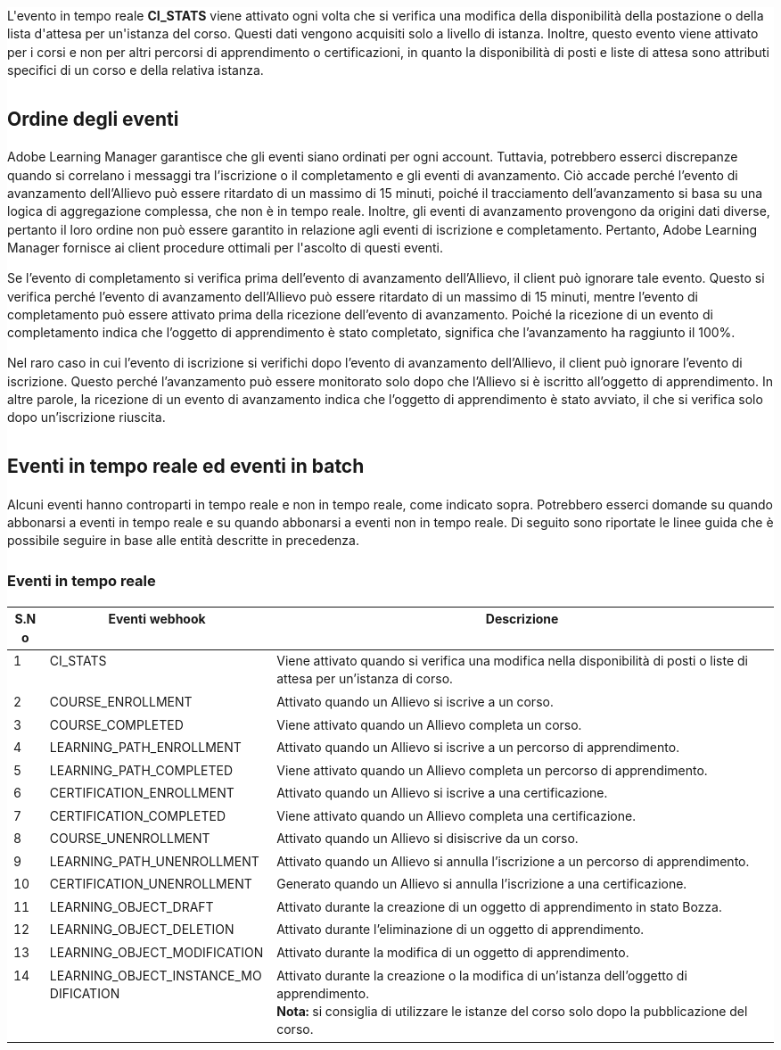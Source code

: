 L&#39;evento in tempo reale **CI_STATS** viene attivato ogni volta che si verifica una modifica della disponibilità della postazione o della lista d&#39;attesa per un&#39;istanza del corso. Questi dati vengono acquisiti solo a livello di istanza. Inoltre, questo evento viene attivato per i corsi e non per altri percorsi di apprendimento o certificazioni, in quanto la disponibilità di posti e liste di attesa sono attributi specifici di un corso e della relativa istanza.

## Ordine degli eventi

Adobe Learning Manager garantisce che gli eventi siano ordinati per ogni account. Tuttavia, potrebbero esserci discrepanze quando si correlano i messaggi tra l’iscrizione o il completamento e gli eventi di avanzamento. Ciò accade perché l’evento di avanzamento dell’Allievo può essere ritardato di un massimo di 15 minuti, poiché il tracciamento dell’avanzamento si basa su una logica di aggregazione complessa, che non è in tempo reale. Inoltre, gli eventi di avanzamento provengono da origini dati diverse, pertanto il loro ordine non può essere garantito in relazione agli eventi di iscrizione e completamento. Pertanto, Adobe Learning Manager fornisce ai client procedure ottimali per l&#39;ascolto di questi eventi.

Se l’evento di completamento si verifica prima dell’evento di avanzamento dell’Allievo, il client può ignorare tale evento. Questo si verifica perché l’evento di avanzamento dell’Allievo può essere ritardato di un massimo di 15 minuti, mentre l’evento di completamento può essere attivato prima della ricezione dell’evento di avanzamento. Poiché la ricezione di un evento di completamento indica che l’oggetto di apprendimento è stato completato, significa che l’avanzamento ha raggiunto il 100%.

Nel raro caso in cui l’evento di iscrizione si verifichi dopo l’evento di avanzamento dell’Allievo, il client può ignorare l’evento di iscrizione. Questo perché l’avanzamento può essere monitorato solo dopo che l’Allievo si è iscritto all’oggetto di apprendimento. In altre parole, la ricezione di un evento di avanzamento indica che l’oggetto di apprendimento è stato avviato, il che si verifica solo dopo un’iscrizione riuscita.

## Eventi in tempo reale ed eventi in batch

Alcuni eventi hanno controparti in tempo reale e non in tempo reale, come indicato sopra. Potrebbero esserci domande su quando abbonarsi a eventi in tempo reale e su quando abbonarsi a eventi non in tempo reale. Di seguito sono riportate le linee guida che è possibile seguire in base alle entità descritte in precedenza.

### Eventi in tempo reale

| S.No | Eventi webhook | Descrizione |
|---|---|---|
| 1 | CI_STATS | Viene attivato quando si verifica una modifica nella disponibilità di posti o liste di attesa per un’istanza di corso. |
| 2 | COURSE_ENROLLMENT | Attivato quando un Allievo si iscrive a un corso. |
| 3 | COURSE_COMPLETED | Viene attivato quando un Allievo completa un corso. |
| 4 | LEARNING_PATH_ENROLLMENT | Attivato quando un Allievo si iscrive a un percorso di apprendimento. |
| 5 | LEARNING_PATH_COMPLETED | Viene attivato quando un Allievo completa un percorso di apprendimento. |
| 6 | CERTIFICATION_ENROLLMENT | Attivato quando un Allievo si iscrive a una certificazione. |
| 7 | CERTIFICATION_COMPLETED | Viene attivato quando un Allievo completa una certificazione. |
| 8 | COURSE_UNENROLLMENT | Attivato quando un Allievo si disiscrive da un corso. |
| 9 | LEARNING_PATH_UNENROLLMENT | Attivato quando un Allievo si annulla l’iscrizione a un percorso di apprendimento. |
| 10 | CERTIFICATION_UNENROLLMENT | Generato quando un Allievo si annulla l’iscrizione a una certificazione. |
| 11 | LEARNING_OBJECT_DRAFT | Attivato durante la creazione di un oggetto di apprendimento in stato Bozza. |
| 12 | LEARNING_OBJECT_DELETION | Attivato durante l’eliminazione di un oggetto di apprendimento. |
| 13 | LEARNING_OBJECT_MODIFICATION | Attivato durante la modifica di un oggetto di apprendimento. |
| 14 | LEARNING_OBJECT_INSTANCE_MODIFICATION | Attivato durante la creazione o la modifica di un’istanza dell’oggetto di apprendimento.<div><b>Nota:</b> si consiglia di utilizzare le istanze del corso solo dopo la pubblicazione del corso.</div> |